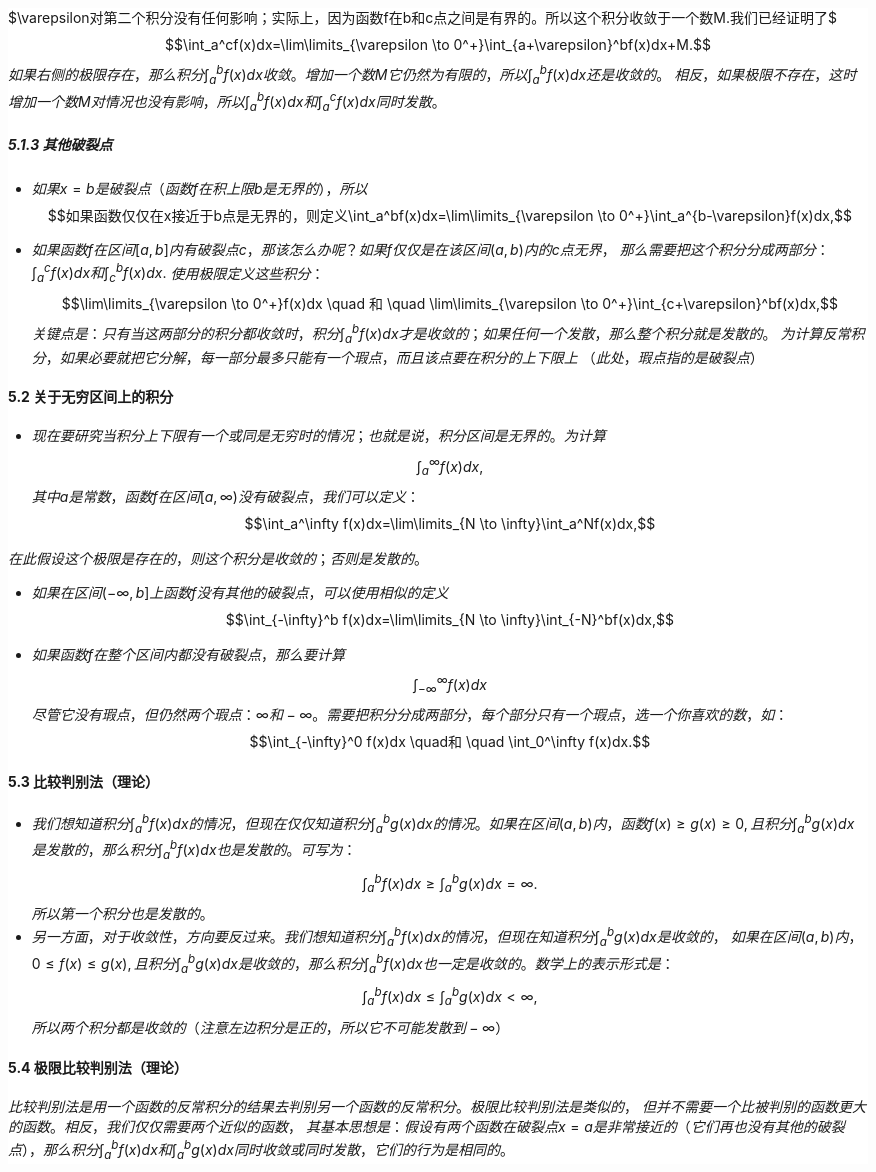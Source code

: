 $\varepsilon对第二个积分没有任何影响；实际上，因为函数f在b和c点之间是有界的。所以这个积分收敛于一个数M.我们已经证明了$
$$\int_a^cf(x)dx=\lim\limits_{\varepsilon \to 0^+}\int_{a+\varepsilon}^bf(x)dx+M.$$
$如果右侧的极限存在，那么积分\int_a^bf(x)dx收敛。增加一个数M它仍然为有限的，所以\int_a^bf(x)dx还是收敛的。$
$相反，如果极限不存在，这时增加一个数M对情况也没有影响，所以\int_a^bf(x)dx和\int_a^cf(x)dx同时发散。$

##### 5.1.3 其他破裂点
- $如果x=b是破裂点（函数f在积上限b是无界的），所以$
$$如果函数仅仅在x接近于b点是无界的，则定义\int_a^bf(x)dx=\lim\limits_{\varepsilon \to 0^+}\int_a^{b-\varepsilon}f(x)dx,$$

- $如果函数f在区间[a,b]内有破裂点c，那该怎么办呢？如果f仅仅是在该区间(a,b)内的c点无界，$
$那么需要把这个积分分成两部分：$
  $\int_a^cf(x)dx  和\int_c^bf(x)dx.$
  $使用极限定义这些积分：$
  $$\lim\limits_{\varepsilon \to 0^+}f(x)dx  \quad  和  \quad  \lim\limits_{\varepsilon \to 0^+}\int_{c+\varepsilon}^bf(x)dx,$$
  $关键点是：只有当这两部分的积分都收敛时，积分\int_a^bf(x)dx才是收敛的；如果任何一个发散，那么整个积分就是发散的。$
$为计算反常积分，如果必要就把它分解，每一部分最多只能有一个瑕点，而且该点要在积分的上下限上$
$（此处，瑕点指的是破裂点）$



#### 5.2 关于无穷区间上的积分
- $现在要研究当积分上下限有一个或同是无穷时的情况；也就是说，积分区间是无界的。为计算$
$$\int_a^\infty f(x)dx,$$
$其中a是常数，函数f在区间[a,\infty)没有破裂点，我们可以定义：$
$$\int_a^\infty f(x)dx=\lim\limits_{N \to \infty}\int_a^Nf(x)dx,$$

$在此假设这个极限是存在的，则这个积分是收敛的；否则是发散的。$

- $如果在区间(-\infty,b]上函数f没有其他的破裂点，可以使用相似的定义$
  $$\int_{-\infty}^b f(x)dx=\lim\limits_{N \to \infty}\int_{-N}^bf(x)dx,$$

- $如果函数f在整个区间内都没有破裂点，那么要计算$
   $$\int_{-\infty}^\infty f(x)dx$$
   $尽管它没有瑕点，但仍然两个瑕点：\infty 和-\infty。需要把积分分成两部分，每个部分只有一个瑕点，选一个你喜欢的数，如：$
   $$\int_{-\infty}^0 f(x)dx \quad和  \quad \int_0^\infty f(x)dx.$$



#### 5.3 比较判别法（理论）
- $我们想知道积分\int_a^bf(x)dx的情况，但现在仅仅知道积分\int_a^bg(x)dx的情况。如果在区间(a,b)内，函数f(x)\geq g(x)\geq 0,且积分\int_a^bg(x)dx是发散的，那么积分\int_a^bf(x)dx也是发散的。可写为：$
$$\int_a^bf(x)dx\geq \int_a^bg(x)dx=\infty.$$
$所以第一个积分也是发散的。$
-  $另一方面，对于收敛性，方向要反过来。我们想知道积分\int_a^bf(x)dx的情况，但现在知道积分\int_a^bg(x)dx是收敛的，$
$如果在区间(a,b)内，0\leq f(x)\leq g(x),且积分\int_a^bg(x)dx是收敛的，那么积分\int_a^bf(x)dx也一定是收敛的。数学上的表示形式是：$
  $$\int_a^bf(x)dx\leq \int_a^bg(x)dx<\infty,$$
  $所以两个积分都是收敛的（注意左边积分是正的，所以它不可能发散到-\infty）$

#### 5.4 极限比较判别法（理论）
$比较判别法是用一个函数的反常积分的结果去判别另一个函数的反常积分。极限比较判别法是类似的，$
$但并不需要一个比被判别的函数更大的函数。相反，我们仅仅需要两个近似的函数，$
$其基本思想是：假设有两个函数在破裂点x=a是非常接近的（它们再也没有其他的破裂点），那么积分\int_a^bf(x)dx和\int_a^bg(x)dx同时收敛或同时发散，它们的行为是相同的。$
